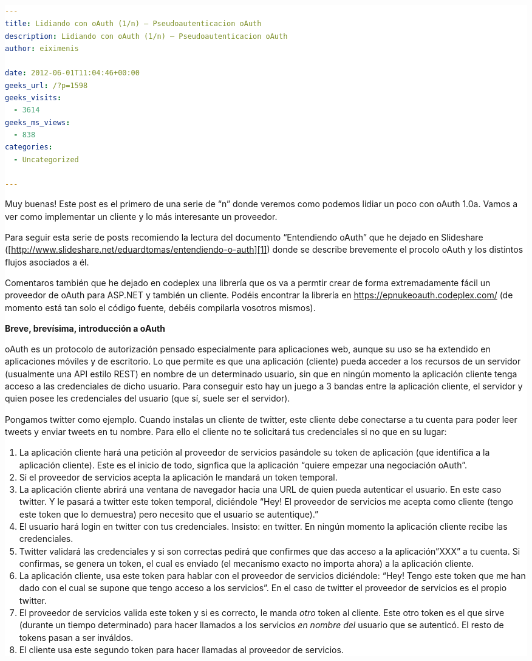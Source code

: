 ```yaml
---
title: Lidiando con oAuth (1/n) – Pseudoautenticacion oAuth
description: Lidiando con oAuth (1/n) – Pseudoautenticacion oAuth
author: eiximenis

date: 2012-06-01T11:04:46+00:00
geeks_url: /?p=1598
geeks_visits:
  - 3614
geeks_ms_views:
  - 838
categories:
  - Uncategorized

---
```

Muy buenas! Este post es el primero de una serie de “n” donde veremos como podemos lidiar un poco con oAuth 1.0a. Vamos a ver como implementar un cliente y lo más interesante un proveedor.

Para seguir esta serie de posts recomiendo la lectura del documento “Entendiendo oAuth” que he dejado en Slideshare ([http://www.slideshare.net/eduardtomas/entendiendo-o-auth][1]) donde se describe brevemente el procolo oAuth y los distintos flujos asociados a él.

Comentaros también que he dejado en codeplex una librería que os va a permtir crear de forma extremadamente fácil un proveedor de oAuth para ASP.NET y también un cliente. Podéis encontrar la librería en <https://epnukeoauth.codeplex.com/> (de momento está tan solo el código fuente, debéis compilarla vosotros mismos).

**Breve, brevísima, introducción a oAuth**

oAuth es un protocolo de autorización pensado especialmente para aplicaciones web, aunque su uso se ha extendido en aplicaciones móviles y de escritorio. Lo que permite es que una aplicación (cliente) pueda acceder a los recursos de un servidor (usualmente una API estilo REST) en nombre de un determinado usuario, sin que en ningún momento la aplicación cliente tenga acceso a las credenciales de dicho usuario. Para conseguir esto hay un juego a 3 bandas entre la aplicación cliente, el servidor y quien posee les credenciales del usuario (que sí, suele ser el servidor).

Pongamos twitter como ejemplo. Cuando instalas un cliente de twitter, este cliente debe conectarse a tu cuenta para poder leer tweets y enviar tweets en tu nombre. Para ello el cliente no te solicitará tus credenciales si no que en su lugar:

  1. La aplicación cliente hará una petición al proveedor de servicios pasándole su token de aplicación (que identifica a la aplicación cliente). Este es el inicio de todo, signfica que la aplicación “quiere empezar una negociación oAuth”. 
  2. Si el proveedor de servicios acepta la aplicación le mandará un token temporal. 
  3. La aplicación cliente abrirá una ventana de navegador hacia una URL de quien pueda autenticar el usuario. En este caso twitter. Y le pasará a twitter este token temporal, diciéndole “Hey! El proveedor de servicios me acepta como cliente (tengo este token que lo demuestra) pero necesito que el usuario se autentique).” 
  4. El usuario hará login en twitter con tus credenciales. Insisto: en twitter. En ningún momento la aplicación cliente recibe las credenciales. 
  5. Twitter validará las credenciales y si son correctas pedirá que confirmes que das acceso a la aplicación”XXX” a tu cuenta. Si confirmas, se genera un token, el cual es enviado (el mecanismo exacto no importa ahora) a la aplicación cliente. 
  6. La aplicación cliente, usa este token para hablar con el proveedor de servicios diciéndole: “Hey! Tengo este token que me han dado con el cual se supone que tengo acceso a los servicios”. En el caso de twitter el proveedor de servicios es el propio twitter. 
  7. El proveedor de servicios valida este token y si es correcto, le manda _otro_ token al cliente. Este otro token es el que sirve (durante un tiempo determinado) para hacer llamados a los servicios _en nombre del_ usuario que se autenticó. El resto de tokens pasan a ser inváldos. 
  8. El cliente usa este segundo token para hacer llamadas al proveedor de servicios. 


 [1]: http://www.slideshare.net/eduardtomas/entendiendo-o-auth "http://www.slideshare.net/eduardtomas/entendiendo-o-auth"
 [2]: http://geeks.ms/cfs-file.ashx/__key/CommunityServer.Blogs.Components.WeblogFiles/etomas/image_5F00_2EB19DD3.png
 [3]: https://api.twitter.com/oauth/request_token "https://api.twitter.com/oauth/request_token"
 [4]: https://api.twitter.com/oauth/request_token
 [5]: https://api.twitter.com/oauth/authenticate "https://api.twitter.com/oauth/authenticate"
 [6]: http://geeks.ms/cfs-file.ashx/__key/CommunityServer.Blogs.Components.WeblogFiles/etomas/image_5F00_2E81EE13.png
 [7]: https://api.twitter.com/oauth/authenticate?oauth_token=P6xUReTuLm7cDxbSAbDZ8jUriKBIO3zvFfTemXc6VM
 [8]: http://geeks.ms/cfs-file.ashx/__key/CommunityServer.Blogs.Components.WeblogFiles/etomas/image_5F00_26BBE366.png
 [9]: http://geeks.ms/cfs-file.ashx/__key/CommunityServer.Blogs.Components.WeblogFiles/etomas/image_5F00_6B88079A.png
 [10]: https://api.twitter.com/oauth/access_token?oauth_verifier=heqcwkOPuopuMdsoqdMYP8My6kycqOuLYFSeIFK33w
 [11]: http://geeks.ms/cfs-file.ashx/__key/CommunityServer.Blogs.Components.WeblogFiles/etomas/image_5F00_0266D917.png